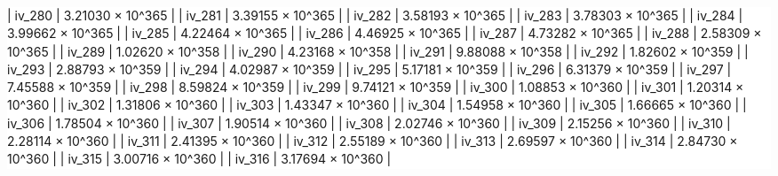 | iv_280 | 3.21030 × 10^365 |
| iv_281 | 3.39155 × 10^365 |
| iv_282 | 3.58193 × 10^365 |
| iv_283 | 3.78303 × 10^365 |
| iv_284 | 3.99662 × 10^365 |
| iv_285 | 4.22464 × 10^365 |
| iv_286 | 4.46925 × 10^365 |
| iv_287 | 4.73282 × 10^365 |
| iv_288 | 2.58309 × 10^365 |
| iv_289 | 1.02620 × 10^358 |
| iv_290 | 4.23168 × 10^358 |
| iv_291 | 9.88088 × 10^358 |
| iv_292 | 1.82602 × 10^359 |
| iv_293 | 2.88793 × 10^359 |
| iv_294 | 4.02987 × 10^359 |
| iv_295 | 5.17181 × 10^359 |
| iv_296 | 6.31379 × 10^359 |
| iv_297 | 7.45588 × 10^359 |
| iv_298 | 8.59824 × 10^359 |
| iv_299 | 9.74121 × 10^359 |
| iv_300 | 1.08853 × 10^360 |
| iv_301 | 1.20314 × 10^360 |
| iv_302 | 1.31806 × 10^360 |
| iv_303 | 1.43347 × 10^360 |
| iv_304 | 1.54958 × 10^360 |
| iv_305 | 1.66665 × 10^360 |
| iv_306 | 1.78504 × 10^360 |
| iv_307 | 1.90514 × 10^360 |
| iv_308 | 2.02746 × 10^360 |
| iv_309 | 2.15256 × 10^360 |
| iv_310 | 2.28114 × 10^360 |
| iv_311 | 2.41395 × 10^360 |
| iv_312 | 2.55189 × 10^360 |
| iv_313 | 2.69597 × 10^360 |
| iv_314 | 2.84730 × 10^360 |
| iv_315 | 3.00716 × 10^360 |
| iv_316 | 3.17694 × 10^360 |